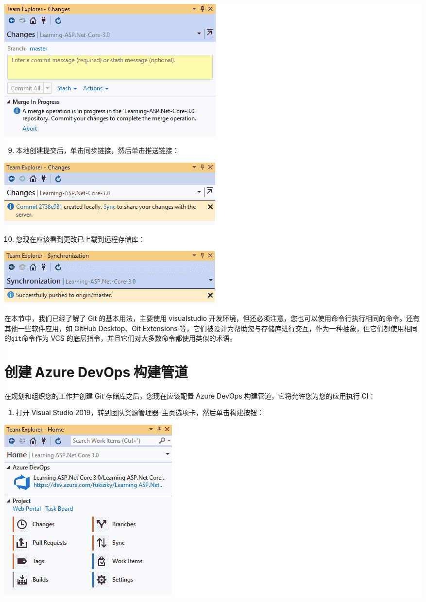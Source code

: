 ![](img/9ac53059-4b70-4ccc-86fd-7fb2ddaff017.png)

9.  本地创建提交后，单击同步链接，然后单击推送链接：

![](img/12167d4a-dee2-46d7-8f0b-55c3bd2a0a22.png)

10.  您现在应该看到更改已上载到远程存储库：

![](img/65adbcc9-e777-41cb-857f-fd498f1c0a5a.png)

在本节中，我们已经了解了 Git 的基本用法，主要使用 visualstudio 开发环境，但还必须注意，您也可以使用命令行执行相同的命令。还有其他一些软件应用，如 GitHub Desktop、Git Extensions 等，它们被设计为帮助您与存储库进行交互，作为一种抽象，但它们都使用相同的`git`命令作为 VCS 的底层指令，并且它们对大多数命令都使用类似的术语。

# 创建 Azure DevOps 构建管道

在规划和组织您的工作并创建 Git 存储库之后，您现在应该配置 Azure DevOps 构建管道，它将允许您为您的应用执行 CI：

1.  打开 Visual Studio 2019，转到团队资源管理器-主页选项卡，然后单击构建按钮：

![](img/07e8cd96-b337-47c0-a726-4f1e4a5d7c7f.png)